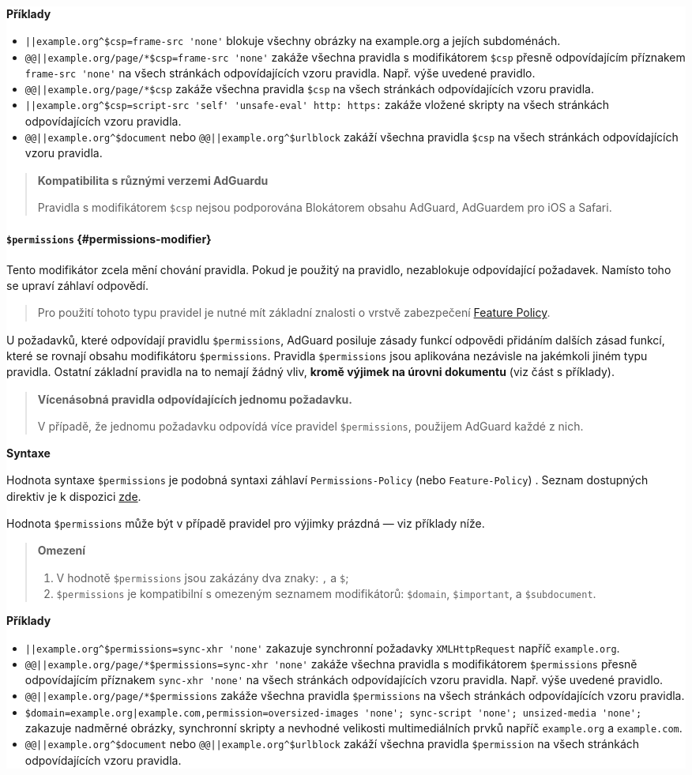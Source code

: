 **Příklady**

* `||example.org^$csp=frame-src 'none'` blokuje všechny obrázky na example.org a jejích subdoménách.
* `@@||example.org/page/*$csp=frame-src 'none'` zakáže všechna pravidla s modifikátorem `$csp` přesně odpovídajícím příznakem `frame-src 'none'` na všech stránkách odpovídajících vzoru pravidla. Např. výše uvedené pravidlo.
* `@@||example.org/page/*$csp` zakáže všechna pravidla `$csp` na všech stránkách odpovídajících vzoru pravidla.
* `||example.org^$csp=script-src 'self' 'unsafe-eval' http: https:` zakáže vložené skripty na všech stránkách odpovídajících vzoru pravidla.
* `@@||example.org^$document` nebo `@@||example.org^$urlblock` zakáží všechna pravidla `$csp` na všech stránkách odpovídajících vzoru pravidla.

> **Kompatibilita s různými verzemi AdGuardu**
> 
> Pravidla s modifikátorem `$csp` nejsou podporována Blokátorem obsahu AdGuard, AdGuardem pro iOS a Safari.

#### **`$permissions`** {#permissions-modifier}

Tento modifikátor zcela mění chování pravidla. Pokud je použitý na pravidlo, nezablokuje odpovídající požadavek. Namísto toho se upraví záhlaví odpovědí.

> Pro použití tohoto typu pravidel je nutné mít základní znalosti o vrstvě zabezpečení [Feature Policy](https://developer.mozilla.org/en-US/docs/Web/HTTP/Feature_Policy).

U požadavků, které odpovídají pravidlu `$permissions`, AdGuard posiluje zásady funkcí odpovědi přidáním dalších zásad funkcí, které se rovnají obsahu modifikátoru `$permissions`. Pravidla `$permissions` jsou aplikována nezávisle na jakémkoli jiném typu pravidla. Ostatní základní pravidla na to nemají žádný vliv, **kromě výjimek na úrovni dokumentu** (viz část s příklady).

> **Vícenásobná pravidla odpovídajících jednomu požadavku.**
> 
> V případě, že jednomu požadavku odpovídá více pravidel `$permissions`, použijem AdGuard každé z nich.

**Syntaxe**

Hodnota syntaxe `$permissions` je podobná syntaxi záhlaví `Permissions-Policy` (nebo `Feature-Policy`) [](https://developer.mozilla.org/en-US/docs/Web/HTTP/Headers/Permissions-Policy). Seznam dostupných direktiv je k dispozici [zde](https://developer.mozilla.org/en-US/docs/Web/HTTP/Headers/Permissions-Policy#directives).

Hodnota `$permissions` může být v případě pravidel pro výjimky prázdná — viz příklady níže.

> **Omezení**
> 
> 1. V hodnotě `$permissions` jsou zakázány dva znaky: `,` a `$`;
> 2. `$permissions` je kompatibilní s omezeným seznamem modifikátorů: `$domain`, `$important`, a `$subdocument`.

**Příklady**

* `||example.org^$permissions=sync-xhr 'none'` zakazuje synchronní požadavky `XMLHttpRequest` napříč `example.org`.
* `@@||example.org/page/*$permissions=sync-xhr 'none'` zakáže všechna pravidla s modifikátorem `$permissions` přesně odpovídajícím příznakem `sync-xhr 'none'` na všech stránkách odpovídajících vzoru pravidla. Např. výše uvedené pravidlo.
* `@@||example.org/page/*$permissions` zakáže všechna pravidla `$permissions` na všech stránkách odpovídajících vzoru pravidla.
* `$domain=example.org|example.com,permission=oversized-images 'none'; sync-script 'none'; unsized-media 'none';` zakazuje nadměrné obrázky, synchronní skripty a nevhodné velikosti multimediálních prvků napříč `example.org` a `example.com`.
* `@@||example.org^$document` nebo `@@||example.org^$urlblock` zakáží všechna pravidla `$permission` na všech stránkách odpovídajících vzoru pravidla.
